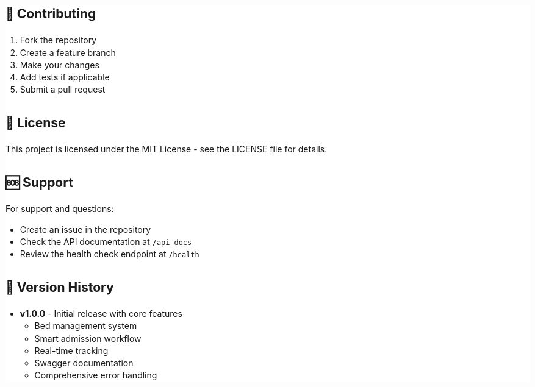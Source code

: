 ## 🤝 Contributing

1. Fork the repository
2. Create a feature branch
3. Make your changes
4. Add tests if applicable
5. Submit a pull request

## 📄 License

This project is licensed under the MIT License - see the LICENSE file for details.

## 🆘 Support

For support and questions:
- Create an issue in the repository
- Check the API documentation at `/api-docs`
- Review the health check endpoint at `/health`

## 🔄 Version History

- **v1.0.0** - Initial release with core features
  - Bed management system
  - Smart admission workflow
  - Real-time tracking
  - Swagger documentation
  - Comprehensive error handling
